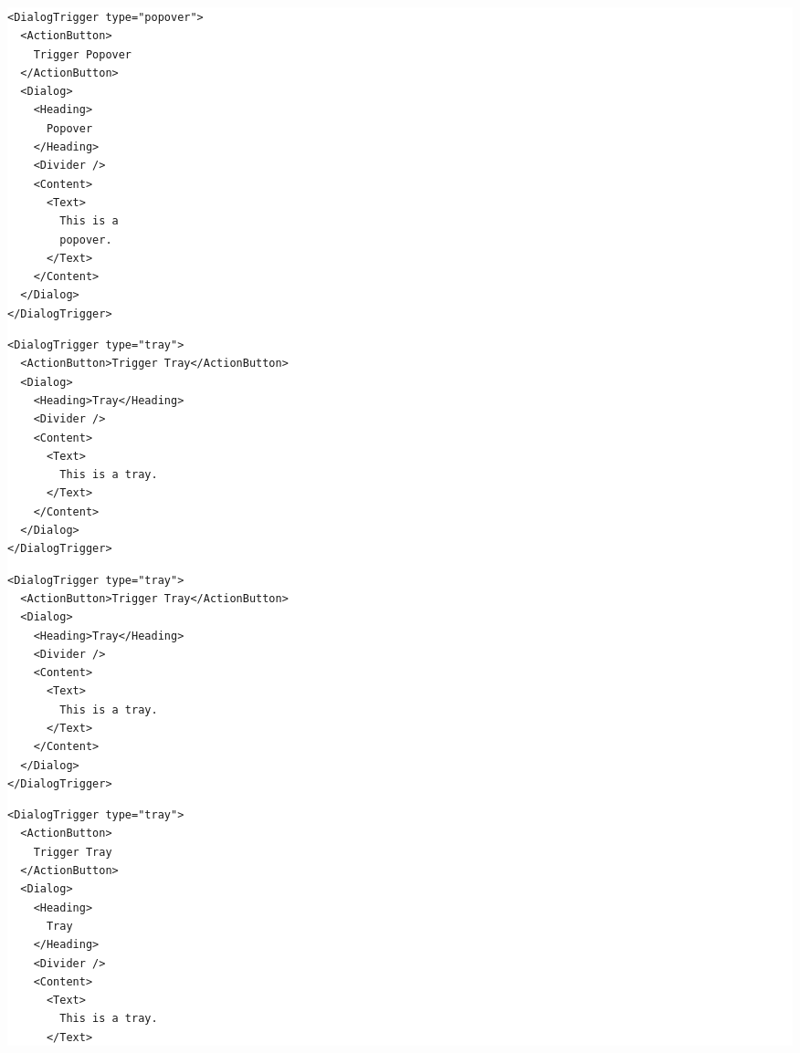 ```
```

```
<DialogTrigger type="popover">
  <ActionButton>
    Trigger Popover
  </ActionButton>
  <Dialog>
    <Heading>
      Popover
    </Heading>
    <Divider />
    <Content>
      <Text>
        This is a
        popover.
      </Text>
    </Content>
  </Dialog>
</DialogTrigger>
```

```
<DialogTrigger type="tray">
  <ActionButton>Trigger Tray</ActionButton>
  <Dialog>
    <Heading>Tray</Heading>
    <Divider />
    <Content>
      <Text>
        This is a tray.
      </Text>
    </Content>
  </Dialog>
</DialogTrigger>
```

```
<DialogTrigger type="tray">
  <ActionButton>Trigger Tray</ActionButton>
  <Dialog>
    <Heading>Tray</Heading>
    <Divider />
    <Content>
      <Text>
        This is a tray.
      </Text>
    </Content>
  </Dialog>
</DialogTrigger>
```

```
<DialogTrigger type="tray">
  <ActionButton>
    Trigger Tray
  </ActionButton>
  <Dialog>
    <Heading>
      Tray
    </Heading>
    <Divider />
    <Content>
      <Text>
        This is a tray.
      </Text>
```